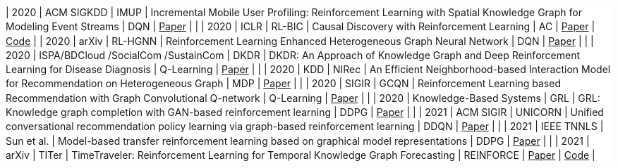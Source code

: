 | 2020 | ACM SIGKDD                                                                          | IMUP         | Incremental Mobile User Profiling: Reinforcement Learning with Spatial Knowledge Graph for Modeling Event Streams                                 | DQN          | [Paper](https://dl.acm.org/doi/abs/10.1145/3394486.3403128?casa_token=MZ4zRpTEOq0AAAAA:K0HSMNZ-bb8VDNFZpvmybQI5rYtZmMS2hphDgmMgJheQu1WqBvton-Nl0P_gP7RzNMRqNOYT_u0)                                |                                                                                                             |
| 2020 | ICLR                                                                                | RL-BIC       | Causal Discovery with Reinforcement Learning                                                                                                      | AC           | [Paper](https://arxiv.org/pdf/1906.04477v4.pdf)                                                                                                                                                    | [Code](https://github.com/huawei-noah/trustworthyAI/tree/master/Causal_Structure_Learning/Causal_Discovery_RL) |
| 2020 | arXiv                                                                               | RL-HGNN      | Reinforcement Learning Enhanced Heterogeneous Graph Neural Network                                                                                | DQN          | [Paper](https://arxiv.org/pdf/2010.13735.pdf)                                                                                                                                                      |                                                                                                             |
| 2020 | ISPA/BDCloud /SocialCom /SustainCom                                                 | DKDR         | DKDR: An Approach of Knowledge Graph and Deep Reinforcement Learning for Disease Diagnosis                                                        | Q-Learning   | [Paper](https://ieeexplore.ieee.org/abstract/document/9047423)                                                                                                                                     |                                                                                                             |
| 2020 | KDD                                                                                 | NIRec        | An Efficient Neighborhood-based Interaction Model for Recommendation on Heterogeneous Graph                                                       | MDP          | [Paper](https://dl.acm.org/doi/abs/10.1145/3394486.3403050)                                                                                                                                        |                                                                                                             |
| 2020 | SIGIR                                                                               | GCQN         | Reinforcement Learning based Recommendation with Graph Convolutional Q-network                                                                    | Q-Learning   | [Paper](https://dl.acm.org/doi/10.1145/3397271.3401237)                                                                                                                                            |                                                                                                             |
| 2020 | Knowledge-Based Systems                                                             | GRL          | GRL: Knowledge graph completion with GAN-based reinforcement learning                                                                             | DDPG         | [Paper](https://www.sciencedirect.com/science/article/pii/S0950705120305505?casa_token=tIbI7j3_I-YAAAAA:vEYPcA1cJZE8KHZJpY3phmz4RhZdfscI7yzTX0SbnVqcXHRIc0wFgBqG8qZFbId5QDrq4ZnsUyFd)              |                                                                                                             |
| 2021 | ACM SIGIR                                                                           | UNICORN      | Unified conversational recommendation policy learning via graph-based reinforcement learning                                                      | DDQN         | [Paper](https://dl.acm.org/doi/abs/10.1145/3404835.3462913?casa_token=Ix1wg9PKFQMAAAAA:NcPx2lHhkyjctqruT0NeAgSI4Adlr3tcAKmdDXE9yF0EezK4JOiSD-tqyqaHkw-GCLoZIUJs044-nTI)                            |                                                                                                             |
| 2021 | IEEE TNNLS                                                                          | Sun et al.   | Model-based transfer reinforcement learning based on graphical model representations                                                              | DDPG         | [Paper](https://ieeexplore.ieee.org/abstract/document/9540989)                                                                                                                                     |                                                                                                             |
| 2021 | arXiv                                                                               | TITer        | TimeTraveler: Reinforcement Learning for Temporal Knowledge Graph Forecasting                                                                     | REINFORCE    | [Paper](https://arxiv.org/abs/2109.04101)                                                                                                                                                          | [Code](https://github.com/JHL-HUST/TITer/)                                                                     |